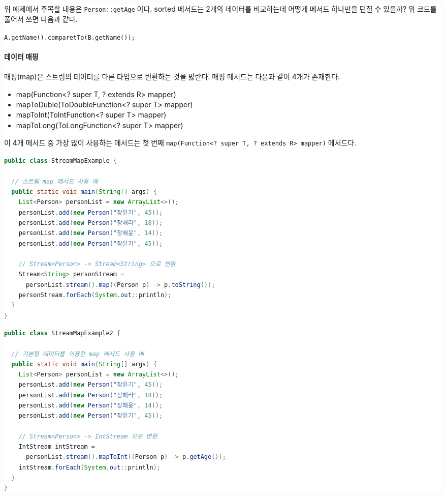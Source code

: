 위 예제에서 주목할 내용은 `Person::getAge` 이다. sorted 메서드는 2개의 데이터를 비교하는데 어떻게 메서드 하나만을 던질 수 있을까? 위 코드를 풀어서 쓰면 다음과 같다.

`A.getName().comparetTo(B.getName());`



#### 데이터 매핑

매핑(map)은 스트림의 데이터를 다른 타입으로 변환하는 것을 맗란다. 매핑 메서드는 다음과 같이 4개가 존재한다.

-  map(Function\<? super T, ? extends R> mapper)
- mapToDuble(ToDoubleFunction\<? super T> mapper)
- mapToInt(ToIntFunction<? super T> mapper)
- mapToLong(ToLongFunction<? super T> mapper)

이 4개 메서드 중 가장 많이 사용하는 메서드는 첫 번째 `map(Function<? super T, ? extends R> mapper)` 메서드다.



```java
public class StreamMapExample {
  
  // 스트림 map 메서드 사용 예
  public static void main(String[] args) {
    List<Person> personList = new ArrayList<>();
    personList.add(new Person("장윤기", 45));
    personList.add(new Person("장해라", 18));
    personList.add(new Person("장해윤", 14));
    personList.add(new Person("장윤기", 45));
    
    // Stream<Person> -> Stream<String> 으로 변환
    Stream<String> personStream = 
      personList.stream().map((Person p) -> p.toString());
    personStream.forEach(System.out::println);
  }
}
```





```java
public class StreamMapExample2 {
  
  // 기본형 데이터를 이용한 map 메서드 사용 예
  public static void main(String[] args) {
    List<Person> personList = new ArrayList<>();
    personList.add(new Person("장윤기", 45));
    personList.add(new Person("장해라", 18));
    personList.add(new Person("장해윤", 14));
    personList.add(new Person("장윤기", 45));
    
    // Stream<Person> -> IntStream 으로 변환
    IntStream intStream = 
      personList.stream().mapToInt((Person p) -> p.getAge());
    intStream.forEach(System.out::println);
  }
}
```
